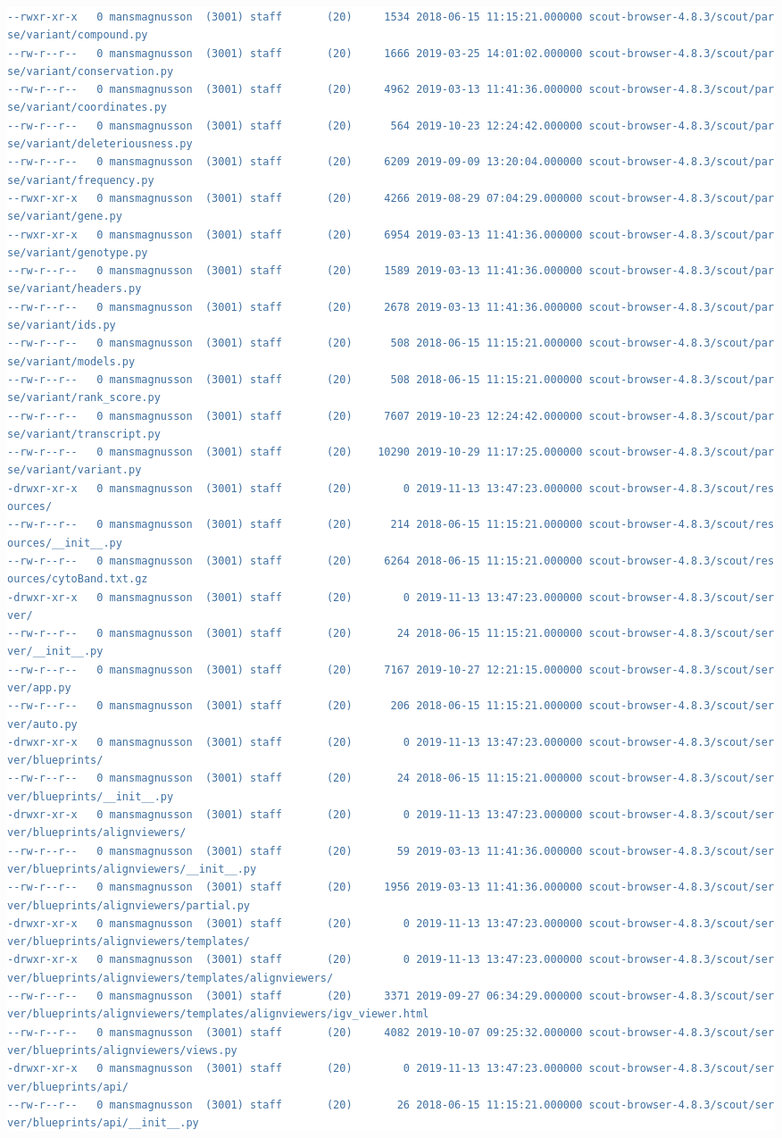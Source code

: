 ```diff
--rwxr-xr-x   0 mansmagnusson  (3001) staff       (20)     1534 2018-06-15 11:15:21.000000 scout-browser-4.8.3/scout/parse/variant/compound.py
--rw-r--r--   0 mansmagnusson  (3001) staff       (20)     1666 2019-03-25 14:01:02.000000 scout-browser-4.8.3/scout/parse/variant/conservation.py
--rw-r--r--   0 mansmagnusson  (3001) staff       (20)     4962 2019-03-13 11:41:36.000000 scout-browser-4.8.3/scout/parse/variant/coordinates.py
--rw-r--r--   0 mansmagnusson  (3001) staff       (20)      564 2019-10-23 12:24:42.000000 scout-browser-4.8.3/scout/parse/variant/deleteriousness.py
--rw-r--r--   0 mansmagnusson  (3001) staff       (20)     6209 2019-09-09 13:20:04.000000 scout-browser-4.8.3/scout/parse/variant/frequency.py
--rwxr-xr-x   0 mansmagnusson  (3001) staff       (20)     4266 2019-08-29 07:04:29.000000 scout-browser-4.8.3/scout/parse/variant/gene.py
--rwxr-xr-x   0 mansmagnusson  (3001) staff       (20)     6954 2019-03-13 11:41:36.000000 scout-browser-4.8.3/scout/parse/variant/genotype.py
--rw-r--r--   0 mansmagnusson  (3001) staff       (20)     1589 2019-03-13 11:41:36.000000 scout-browser-4.8.3/scout/parse/variant/headers.py
--rw-r--r--   0 mansmagnusson  (3001) staff       (20)     2678 2019-03-13 11:41:36.000000 scout-browser-4.8.3/scout/parse/variant/ids.py
--rw-r--r--   0 mansmagnusson  (3001) staff       (20)      508 2018-06-15 11:15:21.000000 scout-browser-4.8.3/scout/parse/variant/models.py
--rw-r--r--   0 mansmagnusson  (3001) staff       (20)      508 2018-06-15 11:15:21.000000 scout-browser-4.8.3/scout/parse/variant/rank_score.py
--rw-r--r--   0 mansmagnusson  (3001) staff       (20)     7607 2019-10-23 12:24:42.000000 scout-browser-4.8.3/scout/parse/variant/transcript.py
--rw-r--r--   0 mansmagnusson  (3001) staff       (20)    10290 2019-10-29 11:17:25.000000 scout-browser-4.8.3/scout/parse/variant/variant.py
-drwxr-xr-x   0 mansmagnusson  (3001) staff       (20)        0 2019-11-13 13:47:23.000000 scout-browser-4.8.3/scout/resources/
--rw-r--r--   0 mansmagnusson  (3001) staff       (20)      214 2018-06-15 11:15:21.000000 scout-browser-4.8.3/scout/resources/__init__.py
--rw-r--r--   0 mansmagnusson  (3001) staff       (20)     6264 2018-06-15 11:15:21.000000 scout-browser-4.8.3/scout/resources/cytoBand.txt.gz
-drwxr-xr-x   0 mansmagnusson  (3001) staff       (20)        0 2019-11-13 13:47:23.000000 scout-browser-4.8.3/scout/server/
--rw-r--r--   0 mansmagnusson  (3001) staff       (20)       24 2018-06-15 11:15:21.000000 scout-browser-4.8.3/scout/server/__init__.py
--rw-r--r--   0 mansmagnusson  (3001) staff       (20)     7167 2019-10-27 12:21:15.000000 scout-browser-4.8.3/scout/server/app.py
--rw-r--r--   0 mansmagnusson  (3001) staff       (20)      206 2018-06-15 11:15:21.000000 scout-browser-4.8.3/scout/server/auto.py
-drwxr-xr-x   0 mansmagnusson  (3001) staff       (20)        0 2019-11-13 13:47:23.000000 scout-browser-4.8.3/scout/server/blueprints/
--rw-r--r--   0 mansmagnusson  (3001) staff       (20)       24 2018-06-15 11:15:21.000000 scout-browser-4.8.3/scout/server/blueprints/__init__.py
-drwxr-xr-x   0 mansmagnusson  (3001) staff       (20)        0 2019-11-13 13:47:23.000000 scout-browser-4.8.3/scout/server/blueprints/alignviewers/
--rw-r--r--   0 mansmagnusson  (3001) staff       (20)       59 2019-03-13 11:41:36.000000 scout-browser-4.8.3/scout/server/blueprints/alignviewers/__init__.py
--rw-r--r--   0 mansmagnusson  (3001) staff       (20)     1956 2019-03-13 11:41:36.000000 scout-browser-4.8.3/scout/server/blueprints/alignviewers/partial.py
-drwxr-xr-x   0 mansmagnusson  (3001) staff       (20)        0 2019-11-13 13:47:23.000000 scout-browser-4.8.3/scout/server/blueprints/alignviewers/templates/
-drwxr-xr-x   0 mansmagnusson  (3001) staff       (20)        0 2019-11-13 13:47:23.000000 scout-browser-4.8.3/scout/server/blueprints/alignviewers/templates/alignviewers/
--rw-r--r--   0 mansmagnusson  (3001) staff       (20)     3371 2019-09-27 06:34:29.000000 scout-browser-4.8.3/scout/server/blueprints/alignviewers/templates/alignviewers/igv_viewer.html
--rw-r--r--   0 mansmagnusson  (3001) staff       (20)     4082 2019-10-07 09:25:32.000000 scout-browser-4.8.3/scout/server/blueprints/alignviewers/views.py
-drwxr-xr-x   0 mansmagnusson  (3001) staff       (20)        0 2019-11-13 13:47:23.000000 scout-browser-4.8.3/scout/server/blueprints/api/
--rw-r--r--   0 mansmagnusson  (3001) staff       (20)       26 2018-06-15 11:15:21.000000 scout-browser-4.8.3/scout/server/blueprints/api/__init__.py
```